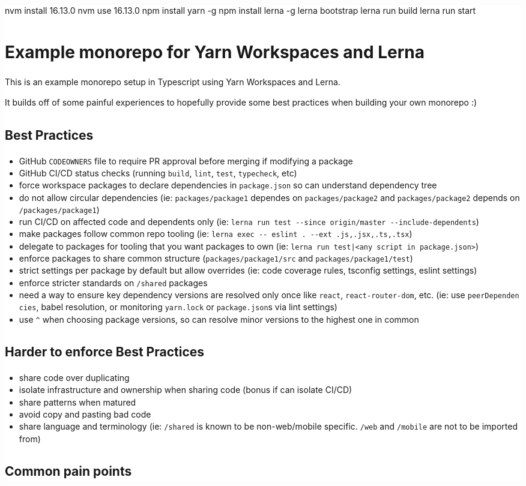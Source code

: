 nvm install 16.13.0
nvm use 16.13.0
npm install yarn -g
npm install lerna -g
lerna bootstrap
lerna run build
lerna run start


# Example monorepo for Yarn Workspaces and Lerna

This is an example monorepo setup in Typescript using Yarn Workspaces and Lerna.

It builds off of some painful experiences to hopefully provide some best practices when building your own monorepo :)

## Best Practices

-   GitHub `CODEOWNERS` file to require PR approval before merging if modifying a package
-   GitHub CI/CD status checks (running `build`, `lint`, `test`, `typecheck`, etc)
-   force workspace packages to declare dependencies in `package.json` so can understand dependency tree
-   do not allow circular dependencies (ie: `packages/package1` dependes on `packages/package2` and `packages/package2` depends on `/packages/package1`)
-   run CI/CD on affected code and dependents only (ie: `lerna run test --since origin/master --include-dependents`)
-   make packages follow common repo tooling (ie: `lerna exec -- eslint . --ext .js,.jsx,.ts,.tsx`)
-   delegate to packages for tooling that you want packages to own (ie: `lerna run test|<any script in package.json>`)
-   enforce packages to share common structure (`packages/package1/src` and `packages/package1/test`)
-   strict settings per package by default but allow overrides (ie: code coverage rules, tsconfig settings, eslint settings)
-   enforce stricter standards on `/shared` packages
-   need a way to ensure key dependency versions are resolved only once like `react`, `react-router-dom`, etc. (ie: use `peerDependencies`, babel resolution, or monitoring `yarn.lock` or `package.json`s via lint settings)
-   use `^` when choosing package versions, so can resolve minor versions to the highest one in common

## Harder to enforce Best Practices

-   share code over duplicating
-   isolate infrastructure and ownership when sharing code (bonus if can isolate CI/CD)
-   share patterns when matured
-   avoid copy and pasting bad code
-   share language and terminology (ie: `/shared` is known to be non-web/mobile specific. `/web` and `/mobile` are not to be imported from)

## Common pain points
